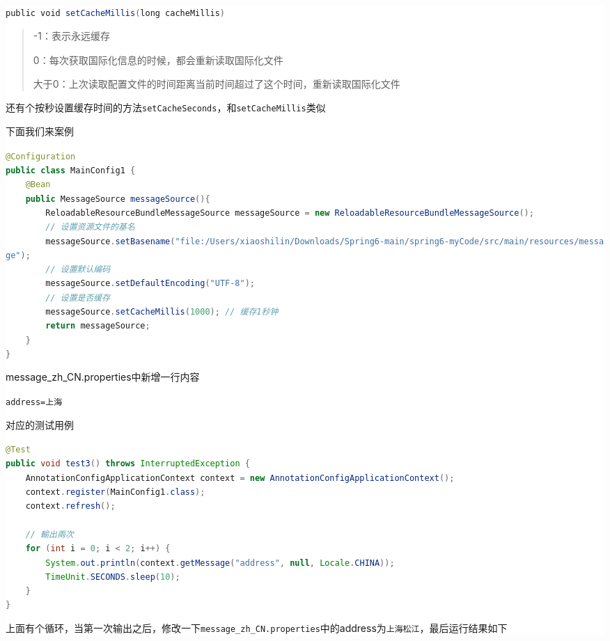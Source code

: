 ```java
public void setCacheMillis(long cacheMillis)
```

> -1：表示永远缓存
> 
> 0：每次获取国际化信息的时候，都会重新读取国际化文件
> 
> 大于0：上次读取配置文件的时间距离当前时间超过了这个时间，重新读取国际化文件

还有个按秒设置缓存时间的方法`setCacheSeconds`，和`setCacheMillis`类似

下面我们来案例

```java
@Configuration  
public class MainConfig1 {  
    @Bean  
    public MessageSource messageSource(){  
        ReloadableResourceBundleMessageSource messageSource = new ReloadableResourceBundleMessageSource();  
        // 设置资源文件的基名  
        messageSource.setBasename("file:/Users/xiaoshilin/Downloads/Spring6-main/spring6-myCode/src/main/resources/message");  
        // 设置默认编码  
        messageSource.setDefaultEncoding("UTF-8");  
        // 设置是否缓存  
        messageSource.setCacheMillis(1000); // 缓存1秒钟  
        return messageSource;  
    }  
}
```

message_zh_CN.properties中新增一行内容

```properties
address=上海
```

对应的测试用例

```java
@Test  
public void test3() throws InterruptedException {  
    AnnotationConfigApplicationContext context = new AnnotationConfigApplicationContext();  
    context.register(MainConfig1.class);  
    context.refresh();  
  
    // 輸出兩次  
    for (int i = 0; i < 2; i++) {  
        System.out.println(context.getMessage("address", null, Locale.CHINA));  
        TimeUnit.SECONDS.sleep(10);  
    }  
}
```

上面有个循环，当第一次输出之后，修改一下`message_zh_CN.properties`中的address为`上海松江`，最后运行结果如下
